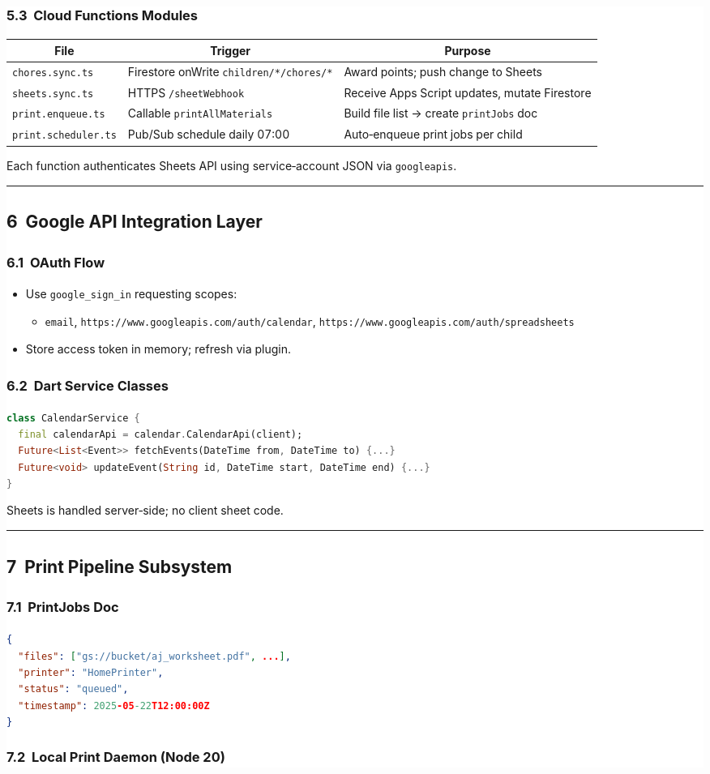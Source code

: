 ### 5.3  Cloud Functions Modules

| File                 | Trigger                                 | Purpose                                       |
| -------------------- | --------------------------------------- | --------------------------------------------- |
| `chores.sync.ts`     | Firestore onWrite `children/*/chores/*` | Award points; push change to Sheets           |
| `sheets.sync.ts`     | HTTPS `/sheetWebhook`                   | Receive Apps Script updates, mutate Firestore |
| `print.enqueue.ts`   | Callable `printAllMaterials`            | Build file list → create `printJobs` doc      |
| `print.scheduler.ts` | Pub/Sub schedule daily 07:00            | Auto‑enqueue print jobs per child             |

Each function authenticates Sheets API using service‑account JSON via `googleapis`.

---

## 6  Google API Integration Layer

### 6.1  OAuth Flow

* Use `google_sign_in` requesting scopes:

  * `email`, `https://www.googleapis.com/auth/calendar`, `https://www.googleapis.com/auth/spreadsheets`
* Store access token in memory; refresh via plugin.

### 6.2  Dart Service Classes

```dart
class CalendarService {
  final calendarApi = calendar.CalendarApi(client);
  Future<List<Event>> fetchEvents(DateTime from, DateTime to) {...}
  Future<void> updateEvent(String id, DateTime start, DateTime end) {...}
}
```

Sheets is handled server‑side; no client sheet code.

---

## 7  Print Pipeline Subsystem

### 7.1  PrintJobs Doc

```json
{
  "files": ["gs://bucket/aj_worksheet.pdf", ...],
  "printer": "HomePrinter",
  "status": "queued",
  "timestamp": 2025-05-22T12:00:00Z
}
```

### 7.2  Local Print Daemon (Node 20)
